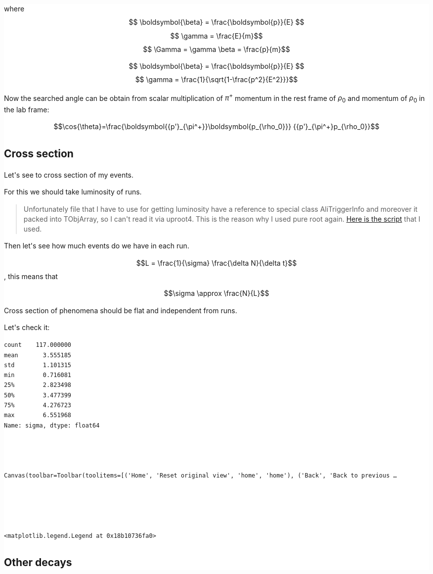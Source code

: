 where 
$$ \boldsymbol{\beta} = \frac{\boldsymbol{p}}{E} $$
$$ \gamma = \frac{E}{m}$$
$$ \Gamma = \gamma \beta = \frac{p}{m}$$


$$ \boldsymbol{\beta} = \frac{\boldsymbol{p}}{E} $$
$$ \gamma = \frac{1}{\sqrt{1-\frac{p^2}{E^2}}}$$

Now the searched angle can be obtain from scalar multiplication of $\pi^+$ momentum in the rest frame of $\rho_0$ and momentum of $\rho_0$ in the lab frame:

$$\cos{\theta}=\frac{\boldsymbol{{p'}_{\pi^+}}\boldsymbol{p_{\rho_0}}} {{p'}_{\pi^+}p_{\rho_0}}$$

## Cross section

Let's see to cross section of my events.

For this we should take luminosity of runs.

> Unfortunately file that I have to use for getting luminosity have a reference to special class AliTriggerInfo and moreover it packed into TObjArray, so I can't read it via uproot4. This is the reason why I used pure root again. [Here is the script](https://github.com/bdrum/cern-physics/blob/master/root-cpp/RhoPrime/macro/lumi.C) that I used.

Then let's see how much events do we have in each run.

$$L = \frac{1}{\sigma} \frac{\delta N}{\delta t}$$, this means that 

$$\sigma \approx \frac{N}{L}$$

Cross section of phenomena should be flat and independent from runs. 

Let's check it:




    count    117.000000
    mean       3.555185
    std        1.101315
    min        0.716081
    25%        2.823498
    50%        3.477399
    75%        4.276723
    max        6.551968
    Name: sigma, dtype: float64




    Canvas(toolbar=Toolbar(toolitems=[('Home', 'Reset original view', 'home', 'home'), ('Back', 'Back to previous …





    <matplotlib.legend.Legend at 0x18b10736fa0>



## Other decays
